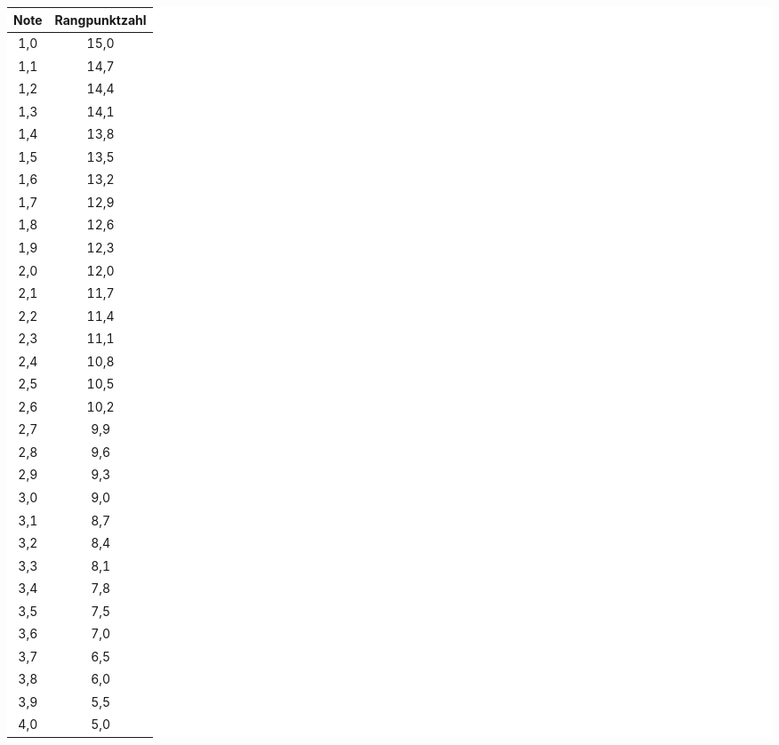 | Note | Rangpunktzahl |
| :--: | :-----------: |
| 1,0  |     15,0      |
| 1,1  |     14,7      |
| 1,2  |     14,4      |
| 1,3  |     14,1      |
| 1,4  |     13,8      |
| 1,5  |     13,5      |
| 1,6  |     13,2      |
| 1,7  |     12,9      |
| 1,8  |     12,6      |
| 1,9  |     12,3      |
| 2,0  |     12,0      |
| 2,1  |     11,7      |
| 2,2  |     11,4      |
| 2,3  |     11,1      |
| 2,4  |     10,8      |
| 2,5  |     10,5      |
| 2,6  |     10,2      |
| 2,7  |      9,9      |
| 2,8  |      9,6      |
| 2,9  |      9,3      |
| 3,0  |      9,0      |
| 3,1  |      8,7      |
| 3,2  |      8,4      |
| 3,3  |      8,1      |
| 3,4  |      7,8      |
| 3,5  |      7,5      |
| 3,6  |      7,0      |
| 3,7  |      6,5      |
| 3,8  |      6,0      |
| 3,9  |      5,5      |
| 4,0  |      5,0      |
